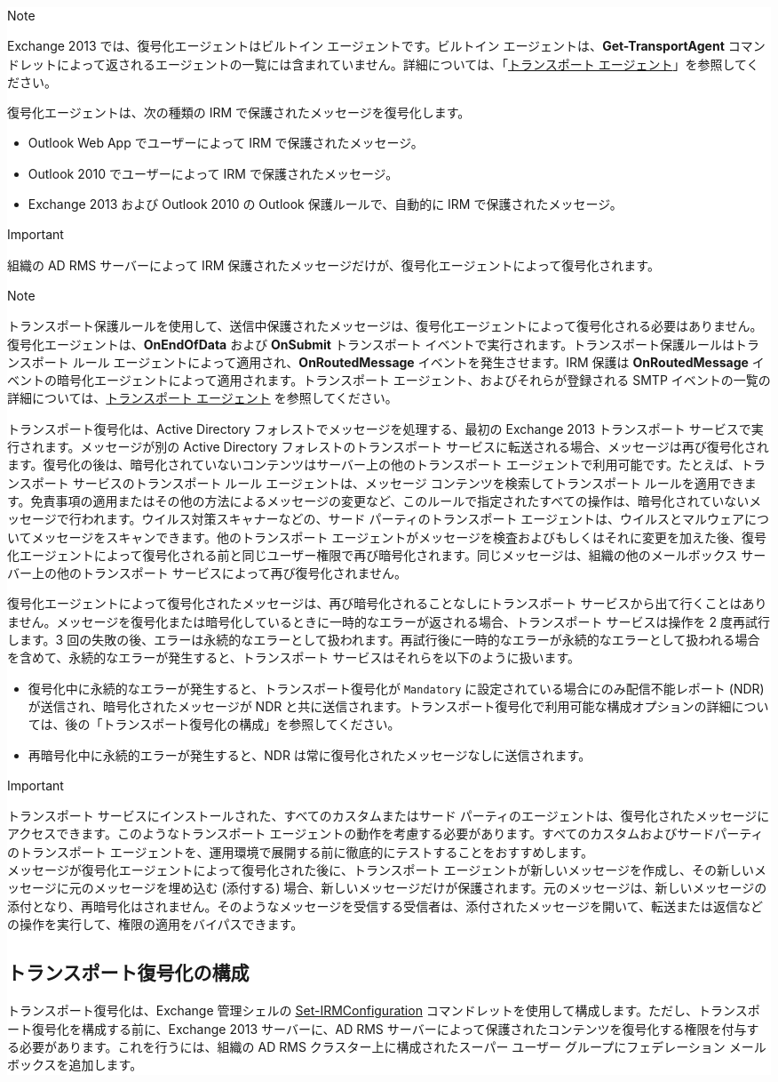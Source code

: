 
> [!NOTE]
> Exchange 2013 では、復号化エージェントはビルトイン エージェントです。ビルトイン エージェントは、<STRONG>Get-TransportAgent</STRONG> コマンドレットによって返されるエージェントの一覧には含まれていません。詳細については、「<A href="transport-agents-exchange-2013-help.md">トランスポート エージェント</A>」を参照してください。



復号化エージェントは、次の種類の IRM で保護されたメッセージを復号化します。

  - Outlook Web App でユーザーによって IRM で保護されたメッセージ。

  - Outlook 2010 でユーザーによって IRM で保護されたメッセージ。

  - Exchange 2013 および Outlook 2010 の Outlook 保護ルールで、自動的に IRM で保護されたメッセージ。


> [!IMPORTANT]
> 組織の AD&nbsp;RMS サーバーによって IRM 保護されたメッセージだけが、復号化エージェントによって復号化されます。




> [!NOTE]
> トランスポート保護ルールを使用して、送信中保護されたメッセージは、復号化エージェントによって復号化される必要はありません。復号化エージェントは、<STRONG>OnEndOfData</STRONG> および <STRONG>OnSubmit</STRONG> トランスポート イベントで実行されます。トランスポート保護ルールはトランスポート ルール エージェントによって適用され、<STRONG>OnRoutedMessage</STRONG> イベントを発生させます。IRM 保護は <STRONG>OnRoutedMessage</STRONG> イベントの暗号化エージェントによって適用されます。トランスポート エージェント、およびそれらが登録される SMTP イベントの一覧の詳細については、<A href="transport-agents-exchange-2013-help.md">トランスポート エージェント</A> を参照してください。



トランスポート復号化は、Active Directory フォレストでメッセージを処理する、最初の Exchange 2013 トランスポート サービスで実行されます。メッセージが別の Active Directory フォレストのトランスポート サービスに転送される場合、メッセージは再び復号化されます。復号化の後は、暗号化されていないコンテンツはサーバー上の他のトランスポート エージェントで利用可能です。たとえば、トランスポート サービスのトランスポート ルール エージェントは、メッセージ コンテンツを検索してトランスポート ルールを適用できます。免責事項の適用またはその他の方法によるメッセージの変更など、このルールで指定されたすべての操作は、暗号化されていないメッセージで行われます。ウイルス対策スキャナーなどの、サード パーティのトランスポート エージェントは、ウイルスとマルウェアについてメッセージをスキャンできます。他のトランスポート エージェントがメッセージを検査およびもしくはそれに変更を加えた後、復号化エージェントによって復号化される前と同じユーザー権限で再び暗号化されます。同じメッセージは、組織の他のメールボックス サーバー上の他のトランスポート サービスによって再び復号化されません。

復号化エージェントによって復号化されたメッセージは、再び暗号化されることなしにトランスポート サービスから出て行くことはありません。メッセージを復号化または暗号化しているときに一時的なエラーが返される場合、トランスポート サービスは操作を 2 度再試行します。3 回の失敗の後、エラーは永続的なエラーとして扱われます。再試行後に一時的なエラーが永続的なエラーとして扱われる場合を含めて、永続的なエラーが発生すると、トランスポート サービスはそれらを以下のように扱います。

  - 復号化中に永続的なエラーが発生すると、トランスポート復号化が `Mandatory` に設定されている場合にのみ配信不能レポート (NDR) が送信され、暗号化されたメッセージが NDR と共に送信されます。トランスポート復号化で利用可能な構成オプションの詳細については、後の「トランスポート復号化の構成」を参照してください。

  - 再暗号化中に永続的エラーが発生すると、NDR は常に復号化されたメッセージなしに送信されます。


> [!IMPORTANT]
> トランスポート サービスにインストールされた、すべてのカスタムまたはサード パーティのエージェントは、復号化されたメッセージにアクセスできます。このようなトランスポート エージェントの動作を考慮する必要があります。すべてのカスタムおよびサードパーティのトランスポート エージェントを、運用環境で展開する前に徹底的にテストすることをおすすめします。<BR>メッセージが復号化エージェントによって復号化された後に、トランスポート エージェントが新しいメッセージを作成し、その新しいメッセージに元のメッセージを埋め込む (添付する) 場合、新しいメッセージだけが保護されます。元のメッセージは、新しいメッセージの添付となり、再暗号化はされません。そのようなメッセージを受信する受信者は、添付されたメッセージを開いて、転送または返信などの操作を実行して、権限の適用をバイパスできます。



## トランスポート復号化の構成

トランスポート復号化は、Exchange 管理シェルの [Set-IRMConfiguration](https://technet.microsoft.com/ja-jp/library/dd979792\(v=exchg.150\)) コマンドレットを使用して構成します。ただし、トランスポート復号化を構成する前に、Exchange 2013 サーバーに、AD RMS サーバーによって保護されたコンテンツを復号化する権限を付与する必要があります。これを行うには、組織の AD RMS クラスター上に構成されたスーパー ユーザー グループにフェデレーション メールボックスを追加します。
